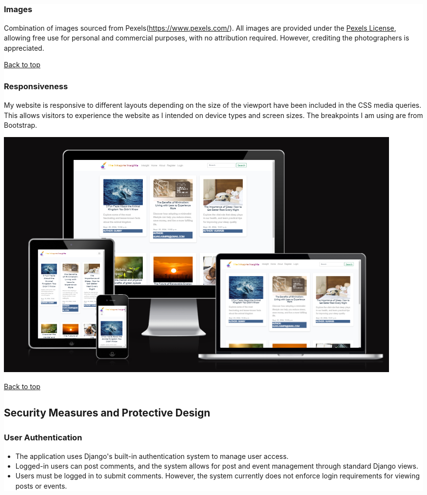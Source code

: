 ### Images

Combination of images sourced from Pexels(https://www.pexels.com/).
All images are provided under the [Pexels License](https://www.pexels.com/license/), allowing free use for personal and commercial purposes, with no attribution required. However, crediting the photographers is appreciated.

[Back to top](#contents)

### Responsiveness

My website is responsive to different layouts depending on the size of the viewport have been included in the CSS media queries. This allows visitors to experience the website as I intended on device types and screen sizes. The breakpoints I am using are from Bootstrap.

![Breakpoints](/static/images/am_i_responsive.png)

[Back to top](#contents)

## Security Measures and Protective Design

### User Authentication

- The application uses Django's built-in authentication system to manage user access.
- Logged-in users can post comments, and the system allows for post and event management through standard Django views.
- Users must be logged in to submit comments. However, the system currently does not enforce login requirements for viewing posts or events.
